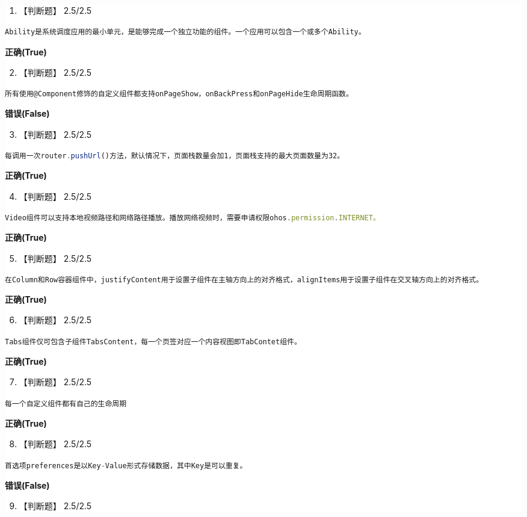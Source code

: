 1. 【判断题】 2.5/2.5

```javascript
Ability是系统调度应用的最小单元，是能够完成一个独立功能的组件。一个应用可以包含一个或多个Ability。
```

**正确(True)**

2. 【判断题】 2.5/2.5

```javascript
所有使用@Component修饰的自定义组件都支持onPageShow，onBackPress和onPageHide生命周期函数。
```

**错误(False)**

3. 【判断题】 2.5/2.5

```javascript
每调用一次router.pushUrl()方法，默认情况下，页面栈数量会加1，页面栈支持的最大页面数量为32。
```

**正确(True)**

4. 【判断题】 2.5/2.5

```javascript
Video组件可以支持本地视频路径和网络路径播放。播放网络视频时，需要申请权限ohos.permission.INTERNET。
```

**正确(True)**

5. 【判断题】 2.5/2.5

```javascript
在Column和Row容器组件中，justifyContent用于设置子组件在主轴方向上的对齐格式，alignItems用于设置子组件在交叉轴方向上的对齐格式。
```

**正确(True)**

6. 【判断题】 2.5/2.5

```javascript
Tabs组件仅可包含子组件TabsContent，每一个页签对应一个内容视图即TabContet组件。
```

**正确(True)**

7. 【判断题】 2.5/2.5

```javascript
每一个自定义组件都有自己的生命周期
```

**正确(True)**

8. 【判断题】 2.5/2.5

```javascript
首选项preferences是以Key-Value形式存储数据，其中Key是可以重复。
```

**错误(False)**

9. 【判断题】 2.5/2.5
